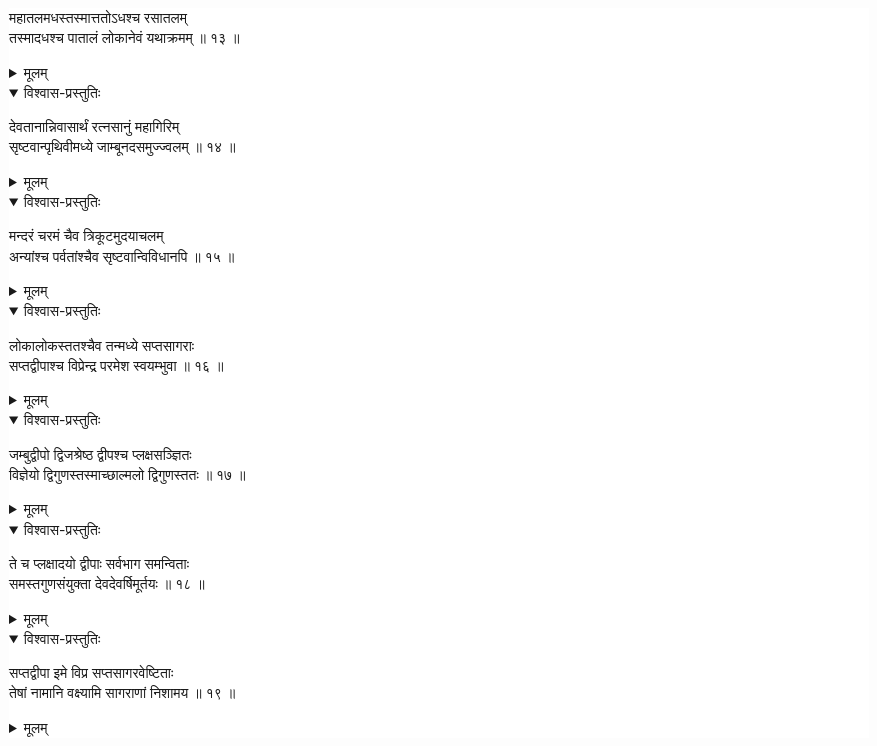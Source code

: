 महातलमधस्तस्मात्ततोऽधश्च रसातलम्  
तस्मादधश्च पातालं लोकानेवं यथाक्रमम् ॥ १३ ॥
</details>

<details><summary>मूलम्</summary></details>



<details open><summary>विश्वास-प्रस्तुतिः</summary>

देवतानान्निवासार्थं रत्नसानुं महागिरिम्  
सृष्टवान्पृथिवीमध्ये जाम्बूनदसमुज्ज्वलम् ॥ १४ ॥
</details>

<details><summary>मूलम्</summary></details>



<details open><summary>विश्वास-प्रस्तुतिः</summary>

मन्दरं चरमं चैव त्रिकूटमुदयाचलम्  
अन्यांश्च पर्वतांश्चैव सृष्टवान्विविधानपि ॥ १५ ॥
</details>

<details><summary>मूलम्</summary></details>



<details open><summary>विश्वास-प्रस्तुतिः</summary>

लोकालोकस्ततश्चैव तन्मध्ये सप्तसागराः  
सप्तद्वीपाश्च विप्रेन्द्र परमेश स्वयम्भुवा ॥ १६ ॥
</details>

<details><summary>मूलम्</summary></details>



<details open><summary>विश्वास-प्रस्तुतिः</summary>

जम्बुद्वीपो द्विजश्रेष्ठ द्वीपश्च प्लक्षसञ्ज्ञितः  
विज्ञेयो द्विगुणस्तस्माच्छाल्मलो द्विगुणस्ततः ॥ १७ ॥
</details>

<details><summary>मूलम्</summary></details>



<details open><summary>विश्वास-प्रस्तुतिः</summary>

ते च प्लक्षादयो द्वीपाः सर्वभाग समन्विताः  
समस्तगुणसंयुक्ता देवदेवर्षिमूर्तयः ॥ १८ ॥
</details>

<details><summary>मूलम्</summary></details>



<details open><summary>विश्वास-प्रस्तुतिः</summary>

सप्तद्वीपा इमे विप्र सप्तसागरवेष्टिताः  
तेषां नामानि वक्ष्यामि सागराणां निशामय ॥ १९ ॥
</details>

<details><summary>मूलम्</summary></details>
